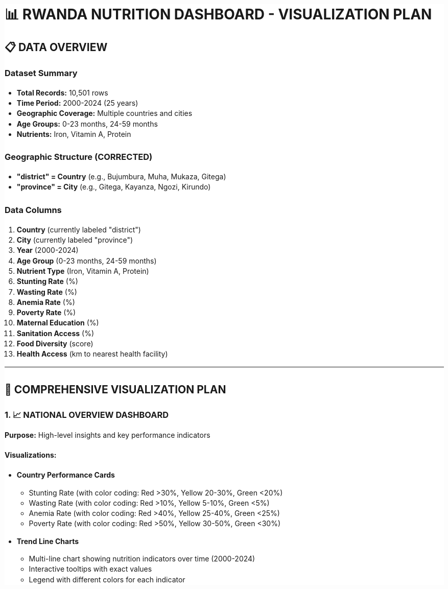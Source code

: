# 📊 RWANDA NUTRITION DASHBOARD - VISUALIZATION PLAN

## 📋 DATA OVERVIEW

### Dataset Summary
- **Total Records:** 10,501 rows
- **Time Period:** 2000-2024 (25 years)
- **Geographic Coverage:** Multiple countries and cities
- **Age Groups:** 0-23 months, 24-59 months
- **Nutrients:** Iron, Vitamin A, Protein

### Geographic Structure (CORRECTED)
- **"district" = Country** (e.g., Bujumbura, Muha, Mukaza, Gitega)
- **"province" = City** (e.g., Gitega, Kayanza, Ngozi, Kirundo)

### Data Columns
1. **Country** (currently labeled "district")
2. **City** (currently labeled "province") 
3. **Year** (2000-2024)
4. **Age Group** (0-23 months, 24-59 months)
5. **Nutrient Type** (Iron, Vitamin A, Protein)
6. **Stunting Rate** (%)
7. **Wasting Rate** (%)
8. **Anemia Rate** (%)
9. **Poverty Rate** (%)
10. **Maternal Education** (%)
11. **Sanitation Access** (%)
12. **Food Diversity** (score)
13. **Health Access** (km to nearest health facility)

---

## 🎨 COMPREHENSIVE VISUALIZATION PLAN

### 1. 📈 NATIONAL OVERVIEW DASHBOARD
**Purpose:** High-level insights and key performance indicators

#### Visualizations:
- **Country Performance Cards**
  - Stunting Rate (with color coding: Red >30%, Yellow 20-30%, Green <20%)
  - Wasting Rate (with color coding: Red >10%, Yellow 5-10%, Green <5%)
  - Anemia Rate (with color coding: Red >40%, Yellow 25-40%, Green <25%)
  - Poverty Rate (with color coding: Red >50%, Yellow 30-50%, Green <30%)

- **Trend Line Charts**
  - Multi-line chart showing nutrition indicators over time (2000-2024)
  - Interactive tooltips with exact values
  - Legend with different colors for each indicator
